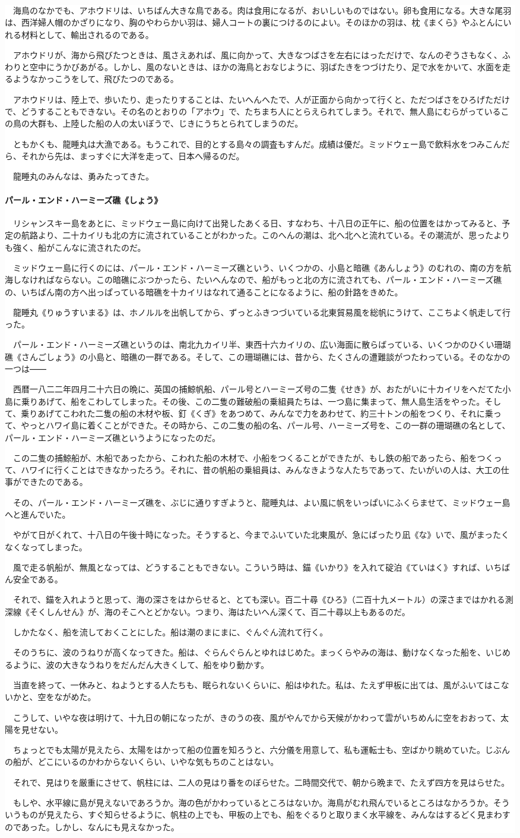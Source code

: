 

　海鳥のなかでも、アホウドリは、いちばん大きな鳥である。肉は食用になるが、おいしいものではない。卵も食用になる。大きな尾羽は、西洋婦人帽のかざりになり、胸のやわらかい羽は、婦人コートの裏につけるのによい。そのほかの羽は、枕《まくら》やふとんにいれる材料として、輸出されるのである。

　アホウドリが、海から飛びたつときは、風さえあれば、風に向かって、大きなつばさを左右にはっただけで、なんのぞうさもなく、ふわりと空中にうかびあがる。しかし、風のないときは、ほかの海鳥とおなじように、羽ばたきをつづけたり、足で水をかいて、水面を走るようなかっこうをして、飛びたつのである。

　アホウドリは、陸上で、歩いたり、走ったりすることは、たいへんへたで、人が正面から向かって行くと、ただつばさをひろげただけで、どうすることもできない。その名のとおりの「アホウ」で、たちまち人にとらえられてしまう。それで、無人島にむらがっているこの鳥の大群も、上陸した船の人の太いぼうで、じきにうちとられてしまうのだ。

　ともかくも、龍睡丸は大漁である。もうこれで、目的とする島々の調査もすんだ。成績は優だ。ミッドウェー島で飲料水をつみこんだら、それから先は、まっすぐに大洋を走って、日本へ帰るのだ。

　龍睡丸のみんなは、勇みたってきた。



#### パール・エンド・ハーミーズ礁《しょう》




　リシャンスキー島をあとに、ミッドウェー島に向けて出発したあくる日、すなわち、十八日の正午に、船の位置をはかってみると、予定の航路より、二十カイリも北の方に流されていることがわかった。このへんの潮は、北へ北へと流れている。その潮流が、思ったよりも強く、船がこんなに流されたのだ。

　ミッドウェー島に行くのには、パール・エンド・ハーミーズ礁という、いくつかの、小島と暗礁《あんしょう》のむれの、南の方を航海しなければならない。この暗礁にぶつかったら、たいへんなので、船がもっと北の方に流されても、パール・エンド・ハーミーズ礁の、いちばん南の方へ出っぱっている暗礁を十カイリはなれて通ることになるように、船の針路をきめた。

　龍睡丸《りゅうすいまる》は、ホノルルを出帆してから、ずっとふきつづいている北東貿易風を総帆にうけて、ここちよく帆走して行った。



　パール・エンド・ハーミーズ礁というのは、南北九カイリ半、東西十六カイリの、広い海面に散らばっている、いくつかのひくい珊瑚礁《さんごしょう》の小島と、暗礁の一群である。そして、この珊瑚礁には、昔から、たくさんの遭難談がつたわっている。そのなかの一つは――

　西暦一八二二年四月二十六日の晩に、英国の捕鯨帆船、パール号とハーミーズ号の二隻《せき》が、おたがいに十カイリをへだてた小島に乗りあげて、船をこわしてしまった。その後、この二隻の難破船の乗組員たちは、一つ島に集まって、無人島生活をやった。そして、乗りあげてこわれた二隻の船の木材や板、釘《くぎ》をあつめて、みんなで力をあわせて、約三十トンの船をつくり、それに乗って、やっとハワイ島に着くことができた。その時から、この二隻の船の名、パール号、ハーミーズ号を、この一群の珊瑚礁の名として、パール・エンド・ハーミーズ礁というようになったのだ。

　この二隻の捕鯨船が、木船であったから、こわれた船の木材で、小船をつくることができたが、もし鉄の船であったら、船をつくって、ハワイに行くことはできなかったろう。それに、昔の帆船の乗組員は、みんなきような人たちであって、たいがいの人は、大工の仕事ができたのである。



　その、パール・エンド・ハーミーズ礁を、ぶじに通りすぎようと、龍睡丸は、よい風に帆をいっぱいにふくらませて、ミッドウェー島へと進んでいた。

　やがて日がくれて、十八日の午後十時になった。そうすると、今までふいていた北東風が、急にばったり凪《な》いで、風がまったくなくなってしまった。

　風で走る帆船が、無風となっては、どうすることもできない。こういう時は、錨《いかり》を入れて碇泊《ていはく》すれば、いちばん安全である。

　それで、錨を入れようと思って、海の深さをはからせると、とても深い。百二十尋《ひろ》（二百十九メートル）の深さまではかれる測深線《そくしんせん》が、海のそこへとどかない。つまり、海はたいへん深くて、百二十尋以上もあるのだ。

　しかたなく、船を流しておくことにした。船は潮のまにまに、ぐんぐん流れて行く。

　そのうちに、波のうねりが高くなってきた。船は、ぐらんぐらんとゆれはじめた。まっくらやみの海は、動けなくなった船を、いじめるように、波の大きなうねりをだんだん大きくして、船をゆり動かす。

　当直を終って、一休みと、ねようとする人たちも、眠られないくらいに、船はゆれた。私は、たえず甲板に出ては、風がふいてはこないかと、空をながめた。

　こうして、いやな夜は明けて、十九日の朝になったが、きのうの夜、風がやんでから天候がかわって雲がいちめんに空をおおって、太陽を見せない。

　ちょっとでも太陽が見えたら、太陽をはかって船の位置を知ろうと、六分儀を用意して、私も運転士も、空ばかり眺めていた。じぶんの船が、どこにいるのかわからないくらい、いやな気もちのことはない。

　それで、見はりを厳重にさせて、帆柱には、二人の見はり番をのぼらせた。二時間交代で、朝から晩まで、たえず四方を見はらせた。

　もしや、水平線に島が見えないであろうか。海の色がかわっているところはないか。海鳥がむれ飛んでいるところはなかろうか。そういうものが見えたら、すぐ知らせるように、帆柱の上でも、甲板の上でも、船をぐるりと取りまく水平線を、みんなはするどく見まわすのであった。しかし、なんにも見えなかった。

